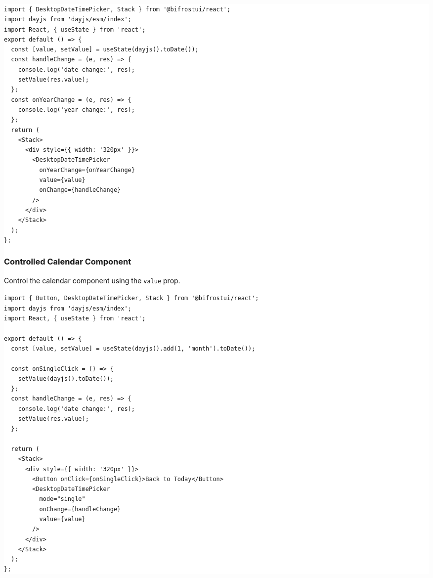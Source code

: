 ```tsx
import { DesktopDateTimePicker, Stack } from '@bifrostui/react';
import dayjs from 'dayjs/esm/index';
import React, { useState } from 'react';
export default () => {
  const [value, setValue] = useState(dayjs().toDate());
  const handleChange = (e, res) => {
    console.log('date change:', res);
    setValue(res.value);
  };
  const onYearChange = (e, res) => {
    console.log('year change:', res);
  };
  return (
    <Stack>
      <div style={{ width: '320px' }}>
        <DesktopDateTimePicker
          onYearChange={onYearChange}
          value={value}
          onChange={handleChange}
        />
      </div>
    </Stack>
  );
};
```

### Controlled Calendar Component

Control the calendar component using the `value` prop.

```tsx
import { Button, DesktopDateTimePicker, Stack } from '@bifrostui/react';
import dayjs from 'dayjs/esm/index';
import React, { useState } from 'react';

export default () => {
  const [value, setValue] = useState(dayjs().add(1, 'month').toDate());

  const onSingleClick = () => {
    setValue(dayjs().toDate());
  };
  const handleChange = (e, res) => {
    console.log('date change:', res);
    setValue(res.value);
  };

  return (
    <Stack>
      <div style={{ width: '320px' }}>
        <Button onClick={onSingleClick}>Back to Today</Button>
        <DesktopDateTimePicker
          mode="single"
          onChange={handleChange}
          value={value}
        />
      </div>
    </Stack>
  );
};
```
